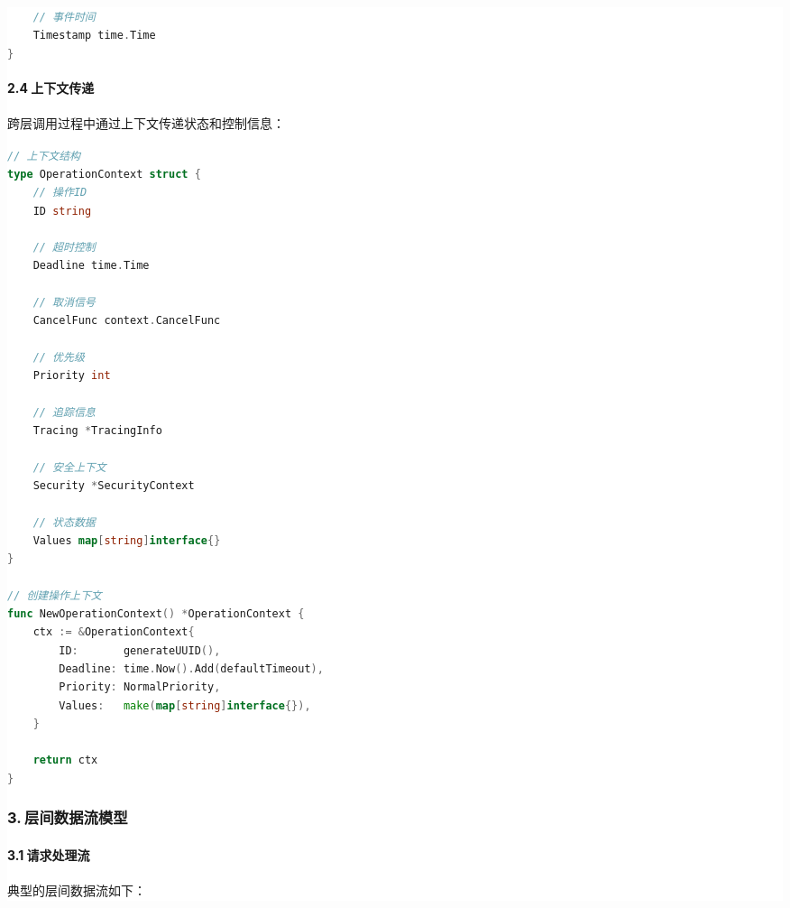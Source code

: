 ```go
    // 事件时间
    Timestamp time.Time
}
```

#### 2.4 上下文传递

跨层调用过程中通过上下文传递状态和控制信息：

```go
// 上下文结构
type OperationContext struct {
    // 操作ID
    ID string
    
    // 超时控制
    Deadline time.Time
    
    // 取消信号
    CancelFunc context.CancelFunc
    
    // 优先级
    Priority int
    
    // 追踪信息
    Tracing *TracingInfo
    
    // 安全上下文
    Security *SecurityContext
    
    // 状态数据
    Values map[string]interface{}
}

// 创建操作上下文
func NewOperationContext() *OperationContext {
    ctx := &OperationContext{
        ID:       generateUUID(),
        Deadline: time.Now().Add(defaultTimeout),
        Priority: NormalPriority,
        Values:   make(map[string]interface{}),
    }
    
    return ctx
}
```

### 3. 层间数据流模型

#### 3.1 请求处理流

典型的层间数据流如下：
